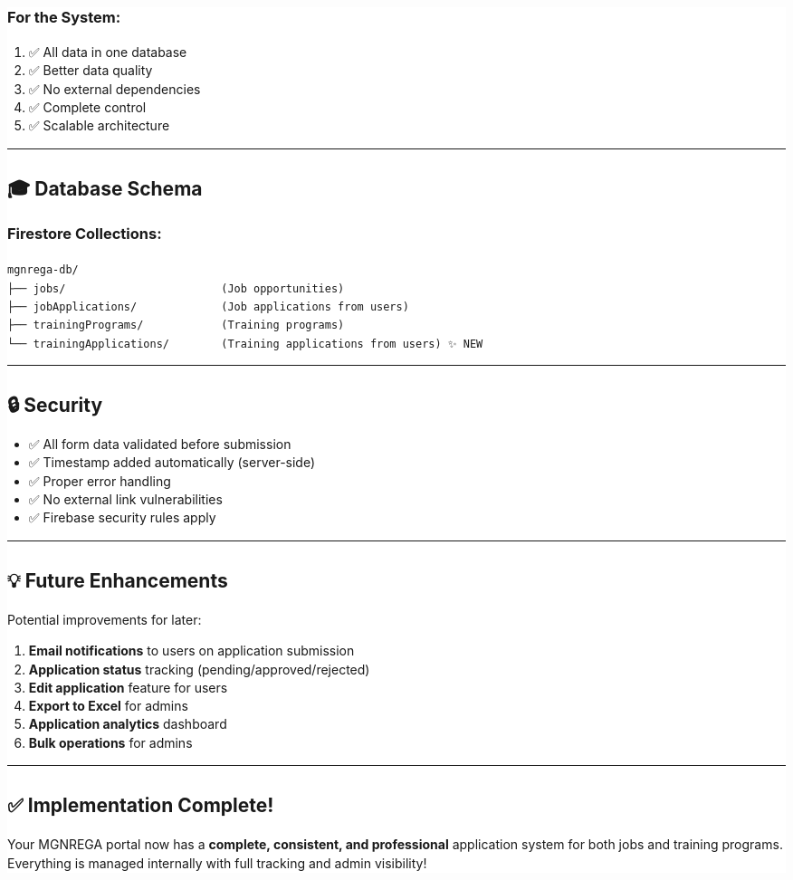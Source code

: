 ### **For the System:**
1. ✅ All data in one database
2. ✅ Better data quality
3. ✅ No external dependencies
4. ✅ Complete control
5. ✅ Scalable architecture

---

## 🎓 Database Schema

### **Firestore Collections:**

```
mgnrega-db/
├── jobs/                        (Job opportunities)
├── jobApplications/             (Job applications from users)
├── trainingPrograms/            (Training programs)
└── trainingApplications/        (Training applications from users) ✨ NEW
```

---

## 🔒 Security

- ✅ All form data validated before submission
- ✅ Timestamp added automatically (server-side)
- ✅ Proper error handling
- ✅ No external link vulnerabilities
- ✅ Firebase security rules apply

---

## 💡 Future Enhancements

Potential improvements for later:
1. **Email notifications** to users on application submission
2. **Application status** tracking (pending/approved/rejected)
3. **Edit application** feature for users
4. **Export to Excel** for admins
5. **Application analytics** dashboard
6. **Bulk operations** for admins

---

## ✅ Implementation Complete!

Your MGNREGA portal now has a **complete, consistent, and professional** application system for both jobs and training programs. Everything is managed internally with full tracking and admin visibility!
